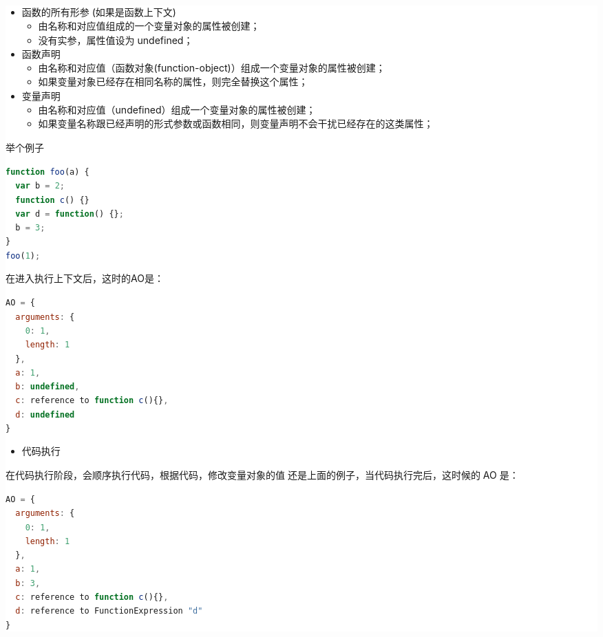   - 函数的所有形参 (如果是函数上下文)
    - 由名称和对应值组成的⼀个变量对象的属性被创建；
    - 没有实参，属性值设为 undefined；
  - 函数声明
    - 由名称和对应值（函数对象(function-object)）组成⼀个变量对象的属性被创建；
    - 如果变量对象已经存在相同名称的属性，则完全替换这个属性；
  - 变量声明
    - 由名称和对应值（undefined）组成⼀个变量对象的属性被创建；
    - 如果变量名称跟已经声明的形式参数或函数相同，则变量声明不会⼲扰已经存在的这类属性；

举个例子

```js
function foo(a) {
  var b = 2;
  function c() {}
  var d = function() {};
  b = 3;
}
foo(1);
```

在进入执行上下文后，这时的AO是：

```js
AO = {
  arguments: {
    0: 1,
    length: 1
  },
  a: 1,
  b: undefined,
  c: reference to function c(){},
  d: undefined
}

```

- 代码执行

在代码执行阶段，会顺序执行代码，根据代码，修改变量对象的值
还是上⾯的例⼦，当代码执行完后，这时候的 AO 是：

```js
AO = {
  arguments: {
    0: 1,
    length: 1
  },
  a: 1,
  b: 3,
  c: reference to function c(){},
  d: reference to FunctionExpression "d"
}
```
